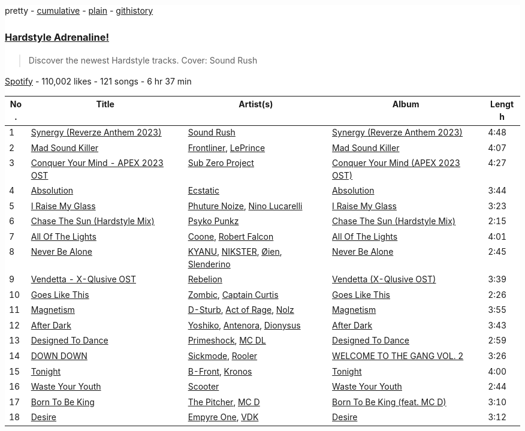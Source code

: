 pretty - [cumulative](/playlists/cumulative/37i9dQZF1DX7NhGf24haor.md) - [plain](/playlists/plain/37i9dQZF1DX7NhGf24haor) - [githistory](https://github.githistory.xyz/mackorone/spotify-playlist-archive/blob/main/playlists/plain/37i9dQZF1DX7NhGf24haor)

### [Hardstyle Adrenaline!](https://open.spotify.com/playlist/37i9dQZF1DX7NhGf24haor)

> Discover the newest Hardstyle tracks\. Cover: Sound Rush

[Spotify](https://open.spotify.com/user/spotify) - 110,002 likes - 121 songs - 6 hr 37 min

| No. | Title | Artist(s) | Album | Length |
|---|---|---|---|---|
| 1 | [Synergy \(Reverze Anthem 2023\)](https://open.spotify.com/track/2dOCTLSM95VSHT3wOcCyPE) | [Sound Rush](https://open.spotify.com/artist/7IFPeV5Ew63S7Hid0AjNgK) | [Synergy \(Reverze Anthem 2023\)](https://open.spotify.com/album/2DFnOsiIW1zeJhkB9LPfzr) | 4:48 |
| 2 | [Mad Sound Killer](https://open.spotify.com/track/65cIgWbipE1sK87SlRfcMU) | [Frontliner](https://open.spotify.com/artist/7momuad2Twkv5O7MY3dODa), [LePrince](https://open.spotify.com/artist/6CVjs7KznQ47r8xZwPtZsO) | [Mad Sound Killer](https://open.spotify.com/album/1diX0kvrNHZn5ZgtyZR8J9) | 4:07 |
| 3 | [Conquer Your Mind \- APEX 2023 OST](https://open.spotify.com/track/6NA9FCLctIRhJc9723tZje) | [Sub Zero Project](https://open.spotify.com/artist/4f0OXMMSxr0r8Ztx6CdpAl) | [Conquer Your Mind \(APEX 2023 OST\)](https://open.spotify.com/album/0paLy0fl9zbTGi81rqupOp) | 4:27 |
| 4 | [Absolution](https://open.spotify.com/track/1jurU7dHfTOOZEf6fADV8v) | [Ecstatic](https://open.spotify.com/artist/7tEAlsvmuaVnKQyswnonem) | [Absolution](https://open.spotify.com/album/6Opch7uhVZoJKdUCutnqjp) | 3:44 |
| 5 | [I Raise My Glass](https://open.spotify.com/track/5qpd9dnhtOojDgdA29BhfO) | [Phuture Noize](https://open.spotify.com/artist/7AGSJihqYPhYy5QzMcwcQT), [Nino Lucarelli](https://open.spotify.com/artist/2Z6k8JBzhJPPRIAyKaUEJZ) | [I Raise My Glass](https://open.spotify.com/album/1EwZ1JlLnsa8K74n4FDI27) | 3:23 |
| 6 | [Chase The Sun \(Hardstyle Mix\)](https://open.spotify.com/track/4Ujj3fBXpQZOChxAmsEzlL) | [Psyko Punkz](https://open.spotify.com/artist/18pYFSeMi7sOL6nGMICHtS) | [Chase The Sun \(Hardstyle Mix\)](https://open.spotify.com/album/6Rl1i6qi16I6EOo8rea4Q6) | 2:15 |
| 7 | [All Of The Lights](https://open.spotify.com/track/5hBqQDU8fb3tuUDgtRR13H) | [Coone](https://open.spotify.com/artist/1Wt63OMKtv6v2ivHuQLm2C), [Robert Falcon](https://open.spotify.com/artist/5CVwY7MrkxGF1aM4f1u6Xk) | [All Of The Lights](https://open.spotify.com/album/0wK6eSB5Q8rwc8cjkTUfov) | 4:01 |
| 8 | [Never Be Alone](https://open.spotify.com/track/621OKN7F7dicuOKewxxeq1) | [KYANU](https://open.spotify.com/artist/3VuZZ1n0XGacnz96Ys8mrZ), [NIKSTER](https://open.spotify.com/artist/4lthXDxTc1gx0roDyIeaai), [Øien](https://open.spotify.com/artist/5qNp5UbIhNLdYVIAg4Sxic), [Slenderino](https://open.spotify.com/artist/1rX0UQ4xdtxlSP2MlP7wQb) | [Never Be Alone](https://open.spotify.com/album/4R4iMy5aLahQicWIoaf1QZ) | 2:45 |
| 9 | [Vendetta \- X\-Qlusive OST](https://open.spotify.com/track/7hUjxqqihtkNajd5pGFaut) | [Rebelion](https://open.spotify.com/artist/5JcSyYpBdqCmjJyVlKh7Yg) | [Vendetta \(X\-Qlusive OST\)](https://open.spotify.com/album/07YoVUzYhdzlJvKeIriPTV) | 3:39 |
| 10 | [Goes Like This](https://open.spotify.com/track/3DMzy0qSPA415zU5wJvGlB) | [Zombic](https://open.spotify.com/artist/6t0ofV5WMAz84Iqu0YkmTV), [Captain Curtis](https://open.spotify.com/artist/3uGJkMEEZ1kGFieLT5KytR) | [Goes Like This](https://open.spotify.com/album/42daUctji9hiLuz5bbHumY) | 2:26 |
| 11 | [Magnetism](https://open.spotify.com/track/2MI3pBdP5NBQUUH791wWWk) | [D\-Sturb](https://open.spotify.com/artist/7E6DrjKJieOdJKO8mbwCMO), [Act of Rage](https://open.spotify.com/artist/5eHs2hHfUzGizdnrLjc3CW), [Nolz](https://open.spotify.com/artist/6kudMw2A0xOBJHpW8VNaDA) | [Magnetism](https://open.spotify.com/album/35crPsrfykbZJQWYqQOFQo) | 3:55 |
| 12 | [After Dark](https://open.spotify.com/track/0I6ZUfEYKF37J8UQhIVKBg) | [Yoshiko](https://open.spotify.com/artist/4lSE8OyTMhErkE7OshR2Hq), [Antenora](https://open.spotify.com/artist/72SQfmyjszuSw1SNoNWpvz), [Dionysus](https://open.spotify.com/artist/7olPZFkqjZyoBY6Jxase3b) | [After Dark](https://open.spotify.com/album/5NGidUj0aCwf9QLxMWomEy) | 3:43 |
| 13 | [Designed To Dance](https://open.spotify.com/track/3tYmEsZNjkcF6KlNZOcQG2) | [Primeshock](https://open.spotify.com/artist/0BtiMLqwAvO3yHcPh5BWCS), [MC DL](https://open.spotify.com/artist/44S9ml6dQeSqLHFpHkudWc) | [Designed To Dance](https://open.spotify.com/album/69ZZvr1378jM6nEhcvyS1J) | 2:59 |
| 14 | [DOWN DOWN](https://open.spotify.com/track/6H4mOpaopoXbLkf12GEhe4) | [Sickmode](https://open.spotify.com/artist/5PbgCU02dfdBCAzpOaNmYW), [Rooler](https://open.spotify.com/artist/2lpFs8QJyIeVDb2Sq4vZYi) | [WELCOME TO THE GANG VOL\. 2](https://open.spotify.com/album/0mC2Hi8MHgiuY03hJPbaxZ) | 3:26 |
| 15 | [Tonight](https://open.spotify.com/track/3boSIX0nw5AGdoo7LjAKEQ) | [B\-Front](https://open.spotify.com/artist/6Xhhpra0X0hpvC3yZaQ0Du), [Kronos](https://open.spotify.com/artist/2B3mYtzGes0f92Yfn4mVQD) | [Tonight](https://open.spotify.com/album/716C8P7rj8KkwE7yZ6pSea) | 4:00 |
| 16 | [Waste Your Youth](https://open.spotify.com/track/3zMa1FmLbmcSNAYgXCvybp) | [Scooter](https://open.spotify.com/artist/0HlxL5hisLf59ETEPM3cUA) | [Waste Your Youth](https://open.spotify.com/album/4oklcY1bCUtzcT0IXx8B7V) | 2:44 |
| 17 | [Born To Be King](https://open.spotify.com/track/5mkq1dyCOXQETVzGxH9Iqn) | [The Pitcher](https://open.spotify.com/artist/1QsT3VKbdtjMxXoy9myb2X), [MC D](https://open.spotify.com/artist/3Bb6ED8kMd7DqRZcgZShL1) | [Born To Be King \(feat\. MC D\)](https://open.spotify.com/album/785TGg7CGwdV8sksTdtpHn) | 3:10 |
| 18 | [Desire](https://open.spotify.com/track/4aSEXxxd8fXP5nw1e8cFOr) | [Empyre One](https://open.spotify.com/artist/7y7UhmnDydiweGCwrHsI22), [VDK](https://open.spotify.com/artist/5prWTMBZTDU2RzpuFhk0mm) | [Desire](https://open.spotify.com/album/0jWqcc5qM4dlZihYYXmDjQ) | 3:12 |